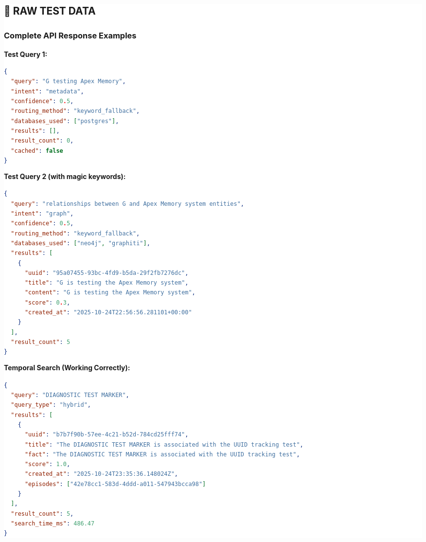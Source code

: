 ## 📝 RAW TEST DATA

### Complete API Response Examples

**Test Query 1:**
```json
{
  "query": "G testing Apex Memory",
  "intent": "metadata",
  "confidence": 0.5,
  "routing_method": "keyword_fallback",
  "databases_used": ["postgres"],
  "results": [],
  "result_count": 0,
  "cached": false
}
```

**Test Query 2 (with magic keywords):**
```json
{
  "query": "relationships between G and Apex Memory system entities",
  "intent": "graph",
  "confidence": 0.5,
  "routing_method": "keyword_fallback",
  "databases_used": ["neo4j", "graphiti"],
  "results": [
    {
      "uuid": "95a07455-93bc-4fd9-b5da-29f2fb7276dc",
      "title": "G is testing the Apex Memory system",
      "content": "G is testing the Apex Memory system",
      "score": 0.3,
      "created_at": "2025-10-24T22:56:56.281101+00:00"
    }
  ],
  "result_count": 5
}
```


**Temporal Search (Working Correctly):**
```json
{
  "query": "DIAGNOSTIC TEST MARKER",
  "query_type": "hybrid",
  "results": [
    {
      "uuid": "b7b7f90b-57ee-4c21-b52d-784cd25fff74",
      "title": "The DIAGNOSTIC TEST MARKER is associated with the UUID tracking test",
      "fact": "The DIAGNOSTIC TEST MARKER is associated with the UUID tracking test",
      "score": 1.0,
      "created_at": "2025-10-24T23:35:36.148024Z",
      "episodes": ["42e78cc1-583d-4ddd-a011-547943bcca98"]
    }
  ],
  "result_count": 5,
  "search_time_ms": 486.47
}
```
